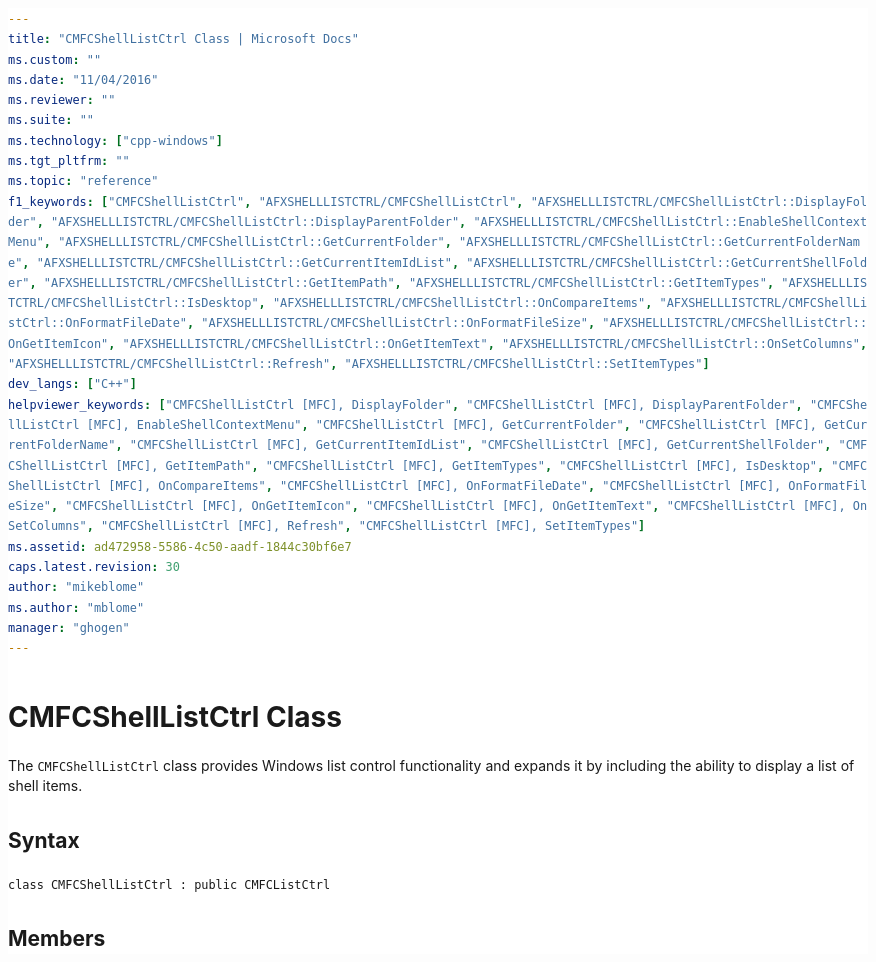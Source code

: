 ```yaml
---
title: "CMFCShellListCtrl Class | Microsoft Docs"
ms.custom: ""
ms.date: "11/04/2016"
ms.reviewer: ""
ms.suite: ""
ms.technology: ["cpp-windows"]
ms.tgt_pltfrm: ""
ms.topic: "reference"
f1_keywords: ["CMFCShellListCtrl", "AFXSHELLLISTCTRL/CMFCShellListCtrl", "AFXSHELLLISTCTRL/CMFCShellListCtrl::DisplayFolder", "AFXSHELLLISTCTRL/CMFCShellListCtrl::DisplayParentFolder", "AFXSHELLLISTCTRL/CMFCShellListCtrl::EnableShellContextMenu", "AFXSHELLLISTCTRL/CMFCShellListCtrl::GetCurrentFolder", "AFXSHELLLISTCTRL/CMFCShellListCtrl::GetCurrentFolderName", "AFXSHELLLISTCTRL/CMFCShellListCtrl::GetCurrentItemIdList", "AFXSHELLLISTCTRL/CMFCShellListCtrl::GetCurrentShellFolder", "AFXSHELLLISTCTRL/CMFCShellListCtrl::GetItemPath", "AFXSHELLLISTCTRL/CMFCShellListCtrl::GetItemTypes", "AFXSHELLLISTCTRL/CMFCShellListCtrl::IsDesktop", "AFXSHELLLISTCTRL/CMFCShellListCtrl::OnCompareItems", "AFXSHELLLISTCTRL/CMFCShellListCtrl::OnFormatFileDate", "AFXSHELLLISTCTRL/CMFCShellListCtrl::OnFormatFileSize", "AFXSHELLLISTCTRL/CMFCShellListCtrl::OnGetItemIcon", "AFXSHELLLISTCTRL/CMFCShellListCtrl::OnGetItemText", "AFXSHELLLISTCTRL/CMFCShellListCtrl::OnSetColumns", "AFXSHELLLISTCTRL/CMFCShellListCtrl::Refresh", "AFXSHELLLISTCTRL/CMFCShellListCtrl::SetItemTypes"]
dev_langs: ["C++"]
helpviewer_keywords: ["CMFCShellListCtrl [MFC], DisplayFolder", "CMFCShellListCtrl [MFC], DisplayParentFolder", "CMFCShellListCtrl [MFC], EnableShellContextMenu", "CMFCShellListCtrl [MFC], GetCurrentFolder", "CMFCShellListCtrl [MFC], GetCurrentFolderName", "CMFCShellListCtrl [MFC], GetCurrentItemIdList", "CMFCShellListCtrl [MFC], GetCurrentShellFolder", "CMFCShellListCtrl [MFC], GetItemPath", "CMFCShellListCtrl [MFC], GetItemTypes", "CMFCShellListCtrl [MFC], IsDesktop", "CMFCShellListCtrl [MFC], OnCompareItems", "CMFCShellListCtrl [MFC], OnFormatFileDate", "CMFCShellListCtrl [MFC], OnFormatFileSize", "CMFCShellListCtrl [MFC], OnGetItemIcon", "CMFCShellListCtrl [MFC], OnGetItemText", "CMFCShellListCtrl [MFC], OnSetColumns", "CMFCShellListCtrl [MFC], Refresh", "CMFCShellListCtrl [MFC], SetItemTypes"]
ms.assetid: ad472958-5586-4c50-aadf-1844c30bf6e7
caps.latest.revision: 30
author: "mikeblome"
ms.author: "mblome"
manager: "ghogen"
---
```

# CMFCShellListCtrl Class
The `CMFCShellListCtrl` class provides Windows list control functionality and expands it by including the ability to display a list of shell items.  
  
## Syntax  
  
```  
class CMFCShellListCtrl : public CMFCListCtrl  
```  
  
## Members  
  